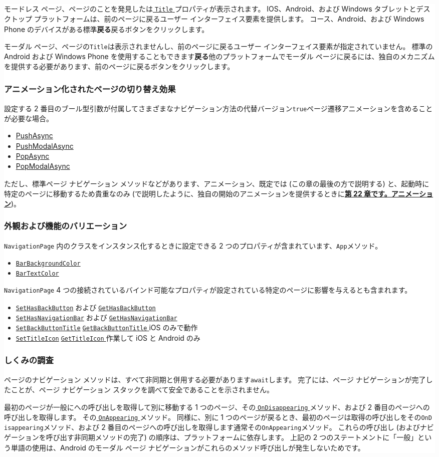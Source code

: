 モードレス ページ、ページのことを発見したは[ `Title` ](xref:Xamarin.Forms.Page.Title)プロパティが表示されます。 IOS、Android、および Windows タブレットとデスクトップ プラットフォームは、前のページに戻るユーザー インターフェイス要素を提供します。 コース、Android、および Windows Phone のデバイスがある標準**戻る**戻るボタンをクリックします。

モーダル ページ、ページの`Title`は表示されませんし、前のページに戻るユーザー インターフェイス要素が指定されていません。 標準の Android および Windows Phone を使用することもできます**戻る**他のプラットフォームでモーダル ページに戻るには、独自のメカニズムを提供する必要があります、前のページに戻るボタンをクリックします。

### <a name="animated-page-transitions"></a>アニメーション化されたページの切り替え効果

設定する 2 番目のブール型引数が付属してさまざまなナビゲーション方法の代替バージョン`true`ページ遷移アニメーションを含めることが必要な場合。

- [PushAsync](xref:Xamarin.Forms.INavigation.PushAsync(Xamarin.Forms.Page,System.Boolean))
- [PushModalAsync](xref:Xamarin.Forms.INavigation.PushModalAsync(Xamarin.Forms.Page,System.Boolean))
- [PopAsync](xref:Xamarin.Forms.INavigation.PopAsync(System.Boolean))
- [PopModalAsync](xref:Xamarin.Forms.INavigation.PopModalAsync(System.Boolean))

ただし、標準ページ ナビゲーション メソッドなどがあります、アニメーション、既定では (この章の最後の方で説明する) と、起動時に特定のページに移動するため貴重なのみ (で説明したように、独自の開始のアニメーションを提供するときに[**第 22 章です。アニメーション**](chapter22.md))。

### <a name="visual-and-functional-variations"></a>外観および機能のバリエーション

`NavigationPage` 内のクラスをインスタンス化するときに設定できる 2 つのプロパティが含まれています、`App`メソッド。

- [`BarBackgroundColor`](xref:Xamarin.Forms.NavigationPage.BarBackgroundColor)
- [`BarTextColor`](xref:Xamarin.Forms.NavigationPage.BarTextColor)

`NavigationPage` 4 つの接続されているバインド可能なプロパティが設定されている特定のページに影響を与えるとも含まれます。

- [`SetHasBackButton`](xref:Xamarin.Forms.NavigationPage.SetHasBackButton(Xamarin.Forms.Page,System.Boolean)) および [`GetHasBackButton`](xref:Xamarin.Forms.NavigationPage.GetHasBackButton(Xamarin.Forms.Page))
- [`SetHasNavigationBar`](xref:Xamarin.Forms.NavigationPage.SetHasNavigationBar(Xamarin.Forms.BindableObject,System.Boolean)) および [`GetHasNavigationBar`](xref:Xamarin.Forms.NavigationPage.GetHasNavigationBar(Xamarin.Forms.BindableObject))
- [`SetBackButtonTitle`](xref:Xamarin.Forms.NavigationPage.SetBackButtonTitle(Xamarin.Forms.BindableObject,System.String)) [ `GetBackButtonTitle` ](xref:Xamarin.Forms.NavigationPage.GetBackButtonTitle(Xamarin.Forms.BindableObject)) iOS のみで動作
- [`SetTitleIcon`](xref:Xamarin.Forms.NavigationPage.SetTitleIcon(Xamarin.Forms.BindableObject,Xamarin.Forms.FileImageSource)) [ `GetTitleIcon` ](xref:Xamarin.Forms.NavigationPage.GetTitleIcon(Xamarin.Forms.BindableObject))作業して iOS と Android のみ

### <a name="exploring-the-mechanics"></a>しくみの調査

ページのナビゲーション メソッドは、すべて非同期と併用する必要があります`await`します。 完了には、ページ ナビゲーションが完了したことが、ページ ナビゲーション スタックを調べて安全であることを示されません。

最初のページが一般にへの呼び出しを取得して別に移動する 1 つのページ、その[ `OnDisappearing` ](xref:Xamarin.Forms.Page.OnDisappearing)メソッド、および 2 番目のページへの呼び出しを取得します。 その[ `OnAppearing` ](xref:Xamarin.Forms.Page.OnAppearing)メソッド。 同様に、別に 1 つのページが戻るとき、最初のページは取得の呼び出しをその`OnDisappearing`メソッド、および 2 番目のページへの呼び出しを取得します通常その`OnAppearing`メソッド。 これらの呼び出し (およびナビゲーションを呼び出す非同期メソッドの完了) の順序は、プラットフォームに依存します。 上記の 2 つのステートメントに「一般」という単語の使用は、Android のモーダル ページ ナビゲーションがこれらのメソッド呼び出しが発生しないためです。
